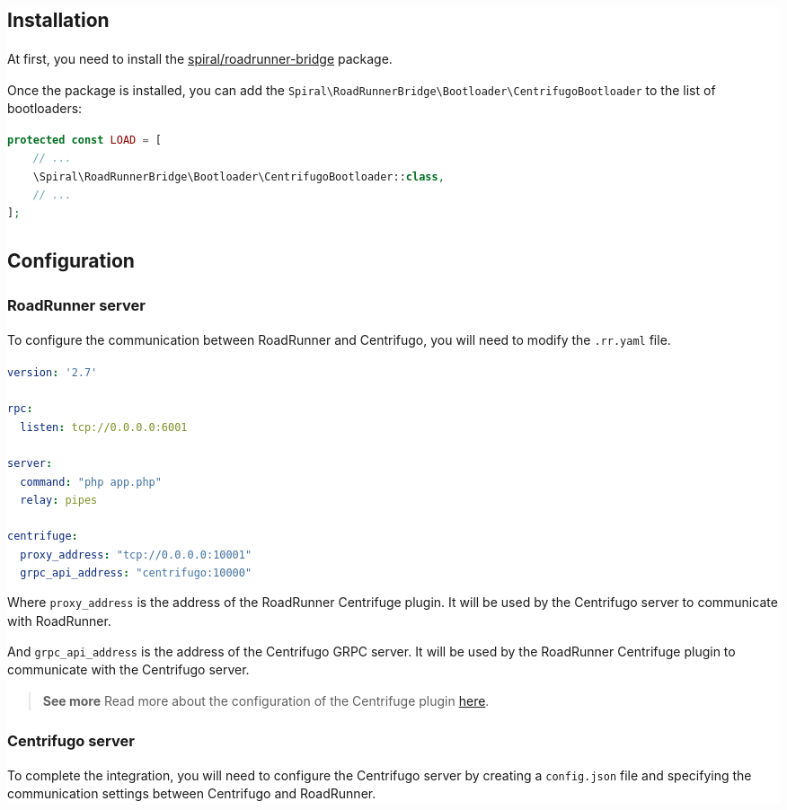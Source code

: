 ## Installation

At first, you need to install the [spiral/roadrunner-bridge](../start/server.md#roadrunner-bridge) package.

Once the package is installed, you can add the `Spiral\RoadRunnerBridge\Bootloader\CentrifugoBootloader` to the list of
bootloaders:

```php app/src/Application/Kernel.php
protected const LOAD = [
    // ...
    \Spiral\RoadRunnerBridge\Bootloader\CentrifugoBootloader::class,
    // ...
];
```

## Configuration

### RoadRunner server

To configure the communication between RoadRunner and Centrifugo, you will need to modify the `.rr.yaml` file.

```yaml .rr.yaml
version: '2.7'

rpc:
  listen: tcp://0.0.0.0:6001

server:
  command: "php app.php"
  relay: pipes

centrifuge:
  proxy_address: "tcp://0.0.0.0:10001"
  grpc_api_address: "centrifugo:10000"
```

Where `proxy_address` is the address of the RoadRunner Centrifuge plugin. It will be used by the Centrifugo server to
communicate with RoadRunner.

And `grpc_api_address` is the address of the Centrifugo GRPC server. It will be used by the RoadRunner Centrifuge plugin
to communicate with the Centrifugo server.

> **See more**
> Read more about the configuration of the Centrifuge plugin [here](https://roadrunner.dev/docs/plugins-centrifuge).

### Centrifugo server

To complete the integration, you will need to configure the Centrifugo server by creating a `config.json` file and
specifying the communication settings between Centrifugo and RoadRunner.
